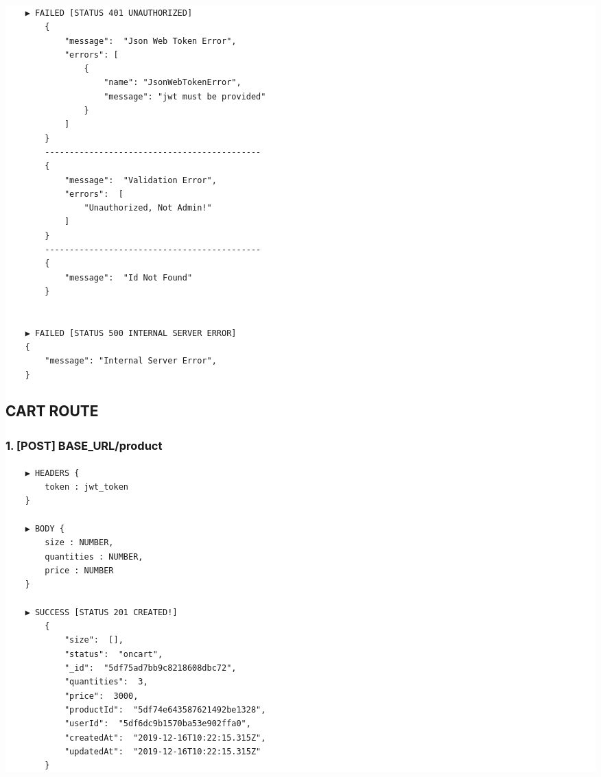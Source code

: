 
		▶️ FAILED [STATUS 401 UNAUTHORIZED]
			{
				"message":  "Json Web Token Error",
				"errors": [
					{
						"name": "JsonWebTokenError",
						"message": "jwt must be provided"
					}
				]
			}
			--------------------------------------------
			{
				"message":  "Validation Error",
				"errors":  [
					"Unauthorized, Not Admin!"
				]
			}
			--------------------------------------------
			{
				"message":  "Id Not Found"
			}


		▶️ FAILED [STATUS 500 INTERNAL SERVER ERROR]
		{
			"message": "Internal Server Error",
		}


## CART ROUTE
### 1. [POST] BASE_URL/product
		▶️ HEADERS {
			token : jwt_token
		}
		
		▶️ BODY {
			size : NUMBER,
			quantities : NUMBER,
			price : NUMBER
		}
		
		▶️ SUCCESS [STATUS 201 CREATED!]
			{
				"size":  [],
				"status":  "oncart",
				"_id":  "5df75ad7bb9c8218608dbc72",
				"quantities":  3,
				"price":  3000,
				"productId":  "5df74e643587621492be1328",
				"userId":  "5df6dc9b1570ba53e902ffa0",
				"createdAt":  "2019-12-16T10:22:15.315Z",
				"updatedAt":  "2019-12-16T10:22:15.315Z"
			}
